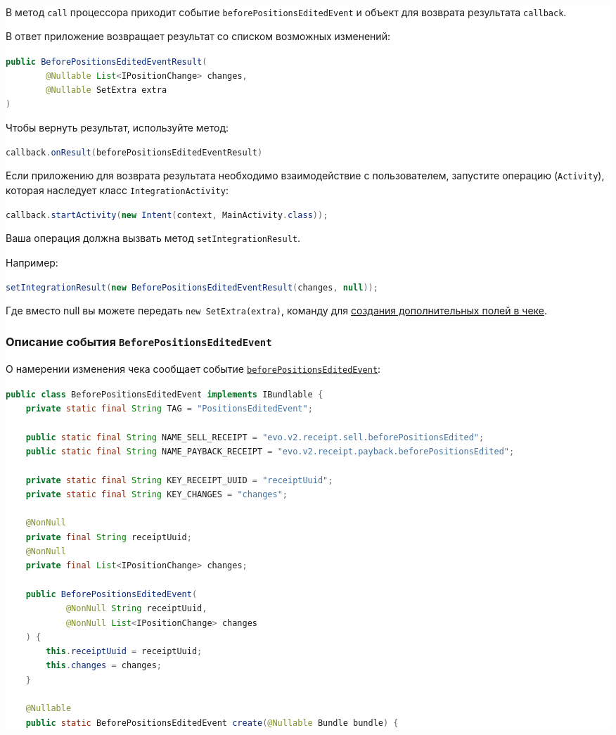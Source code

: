 В метод `call` процессора приходит событие `beforePositionsEditedEvent` и объект для возврата результата `callback`.



В ответ приложение возвращает результат со списком возможных изменений:

```java
public BeforePositionsEditedEventResult(
        @Nullable List<IPositionChange> changes,
        @Nullable SetExtra extra
)
```

Чтобы вернуть результат, используйте метод:

```java
callback.onResult(beforePositionsEditedEventResult)
```

Если приложению для возврата результата необходимо взаимодействие с пользователем, запустите операцию (`Activity`), которая наследует класс `IntegrationActivity`:

```java
callback.startActivity(new Intent(context, MainActivity.class));
```

Ваша операция должна вызвать метод `setIntegrationResult`.

Например:

```java
setIntegrationResult(new BeforePositionsEditedEventResult(changes, null));
```

Где вместо null вы можете передать `new SetExtra(extra)`, команду для [создания дополнительных полей в чеке](./doc_java_receipt_extras.html).



### Описание события `BeforePositionsEditedEvent`

О намерении изменения чека сообщает событие [`beforePositionsEditedEvent`](https://github.com/evotor/integration-library/blob/master/app/src/main/java/ru/evotor/framework/core/action/event/receipt/before_positions_edited/BeforePositionsEditedEvent.java):

```java
public class BeforePositionsEditedEvent implements IBundlable {
    private static final String TAG = "PositionsEditedEvent";

    public static final String NAME_SELL_RECEIPT = "evo.v2.receipt.sell.beforePositionsEdited";
    public static final String NAME_PAYBACK_RECEIPT = "evo.v2.receipt.payback.beforePositionsEdited";

    private static final String KEY_RECEIPT_UUID = "receiptUuid";
    private static final String KEY_CHANGES = "changes";

    @NonNull
    private final String receiptUuid;
    @NonNull
    private final List<IPositionChange> changes;

    public BeforePositionsEditedEvent(
            @NonNull String receiptUuid,
            @NonNull List<IPositionChange> changes
    ) {
        this.receiptUuid = receiptUuid;
        this.changes = changes;
    }

    @Nullable
    public static BeforePositionsEditedEvent create(@Nullable Bundle bundle) {
```